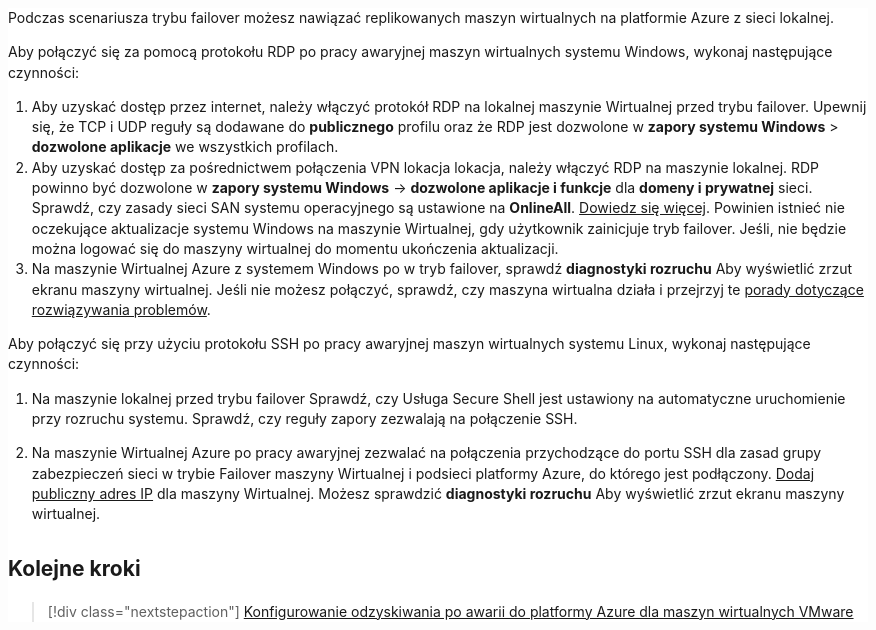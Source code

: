 Podczas scenariusza trybu failover możesz nawiązać replikowanych maszyn wirtualnych na platformie Azure z sieci lokalnej.

Aby połączyć się za pomocą protokołu RDP po pracy awaryjnej maszyn wirtualnych systemu Windows, wykonaj następujące czynności:

1. Aby uzyskać dostęp przez internet, należy włączyć protokół RDP na lokalnej maszynie Wirtualnej przed trybu failover. Upewnij się, że TCP i UDP reguły są dodawane do **publicznego** profilu oraz że RDP jest dozwolone w **zapory systemu Windows** > **dozwolone aplikacje** we wszystkich profilach.
2. Aby uzyskać dostęp za pośrednictwem połączenia VPN lokacja lokacja, należy włączyć RDP na maszynie lokalnej. RDP powinno być dozwolone w **zapory systemu Windows** -> **dozwolone aplikacje i funkcje** dla **domeny i prywatnej** sieci.
   Sprawdź, czy zasady sieci SAN systemu operacyjnego są ustawione na **OnlineAll**. [Dowiedz się więcej](https://support.microsoft.com/kb/3031135). Powinien istnieć nie oczekujące aktualizacje systemu Windows na maszynie Wirtualnej, gdy użytkownik zainicjuje tryb failover. Jeśli, nie będzie można logować się do maszyny wirtualnej do momentu ukończenia aktualizacji.
3. Na maszynie Wirtualnej Azure z systemem Windows po w tryb failover, sprawdź **diagnostyki rozruchu** Aby wyświetlić zrzut ekranu maszyny wirtualnej. Jeśli nie możesz połączyć, sprawdź, czy maszyna wirtualna działa i przejrzyj te [porady dotyczące rozwiązywania problemów](http://social.technet.microsoft.com/wiki/contents/articles/31666.troubleshooting-remote-desktop-connection-after-failover-using-asr.aspx).

Aby połączyć się przy użyciu protokołu SSH po pracy awaryjnej maszyn wirtualnych systemu Linux, wykonaj następujące czynności:

1. Na maszynie lokalnej przed trybu failover Sprawdź, czy Usługa Secure Shell jest ustawiony na automatyczne uruchomienie przy rozruchu systemu. Sprawdź, czy reguły zapory zezwalają na połączenie SSH.

2. Na maszynie Wirtualnej Azure po pracy awaryjnej zezwalać na połączenia przychodzące do portu SSH dla zasad grupy zabezpieczeń sieci w trybie Failover maszyny Wirtualnej i podsieci platformy Azure, do którego jest podłączony.
   [Dodaj publiczny adres IP](site-recovery-monitoring-and-troubleshooting.md) dla maszyny Wirtualnej. Możesz sprawdzić **diagnostyki rozruchu** Aby wyświetlić zrzut ekranu maszyny wirtualnej.

## <a name="next-steps"></a>Kolejne kroki

> [!div class="nextstepaction"]
> [Konfigurowanie odzyskiwania po awarii do platformy Azure dla maszyn wirtualnych VMware](tutorial-vmware-to-azure.md)
